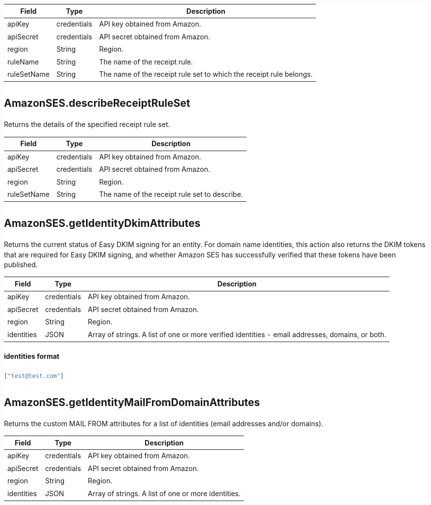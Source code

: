| Field      | Type       | Description
|------------|------------|----------
| apiKey     | credentials| API key obtained from Amazon.
| apiSecret  | credentials| API secret obtained from Amazon.
| region     | String     | Region.
| ruleName   | String     | The name of the receipt rule.
| ruleSetName| String     | The name of the receipt rule set to which the receipt rule belongs.

## AmazonSES.describeReceiptRuleSet
Returns the details of the specified receipt rule set.

| Field      | Type       | Description
|------------|------------|----------
| apiKey     | credentials| API key obtained from Amazon.
| apiSecret  | credentials| API secret obtained from Amazon.
| region     | String     | Region.
| ruleSetName| String     | The name of the receipt rule set to describe.

## AmazonSES.getIdentityDkimAttributes
Returns the current status of Easy DKIM signing for an entity. For domain name identities, this action also returns the DKIM tokens that are required for Easy DKIM signing, and whether Amazon SES has successfully verified that these tokens have been published.

| Field     | Type       | Description
|-----------|------------|----------
| apiKey    | credentials| API key obtained from Amazon.
| apiSecret | credentials| API secret obtained from Amazon.
| region    | String     | Region.
| identities| JSON       | Array of strings. A list of one or more verified identities - email addresses, domains, or both.

#### identities format
```json
["test@test.com"]
```
## AmazonSES.getIdentityMailFromDomainAttributes
Returns the custom MAIL FROM attributes for a list of identities (email addresses and/or domains).

| Field     | Type       | Description
|-----------|------------|----------
| apiKey    | credentials| API key obtained from Amazon.
| apiSecret | credentials| API secret obtained from Amazon.
| region    | String     | Region.
| identities| JSON       | Array of strings. A list of one or more identities.
